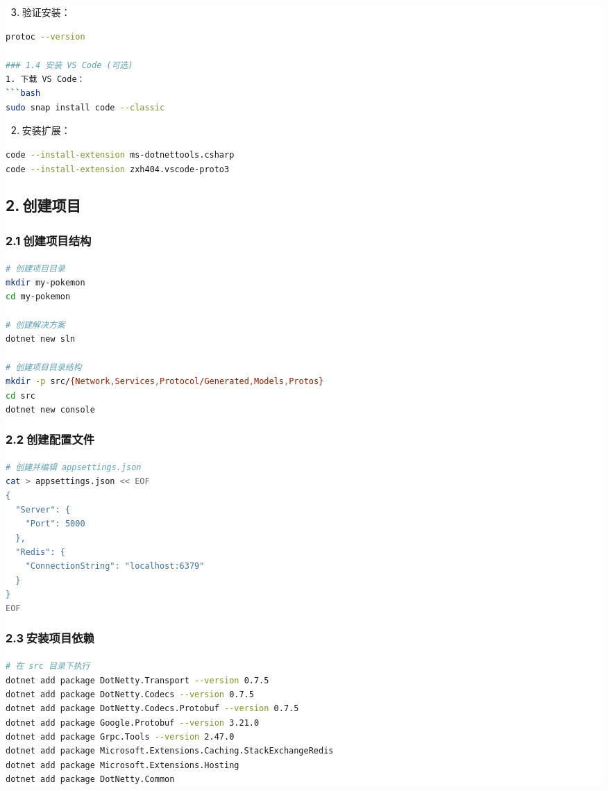 
3. 验证安装：
```bash
protoc --version

### 1.4 安装 VS Code (可选)
1. 下载 VS Code：
```bash
sudo snap install code --classic
```

2. 安装扩展：
```bash
code --install-extension ms-dotnettools.csharp
code --install-extension zxh404.vscode-proto3
```

## 2. 创建项目

### 2.1 创建项目结构
```bash
# 创建项目目录
mkdir my-pokemon
cd my-pokemon

# 创建解决方案
dotnet new sln

# 创建项目目录结构
mkdir -p src/{Network,Services,Protocol/Generated,Models,Protos}
cd src
dotnet new console
```

### 2.2 创建配置文件
```bash
# 创建并编辑 appsettings.json
cat > appsettings.json << EOF
{
  "Server": {
    "Port": 5000
  },
  "Redis": {
    "ConnectionString": "localhost:6379"
  }
}
EOF
```

### 2.3 安装项目依赖
```bash
# 在 src 目录下执行
dotnet add package DotNetty.Transport --version 0.7.5
dotnet add package DotNetty.Codecs --version 0.7.5
dotnet add package DotNetty.Codecs.Protobuf --version 0.7.5
dotnet add package Google.Protobuf --version 3.21.0
dotnet add package Grpc.Tools --version 2.47.0
dotnet add package Microsoft.Extensions.Caching.StackExchangeRedis
dotnet add package Microsoft.Extensions.Hosting
dotnet add package DotNetty.Common
```
